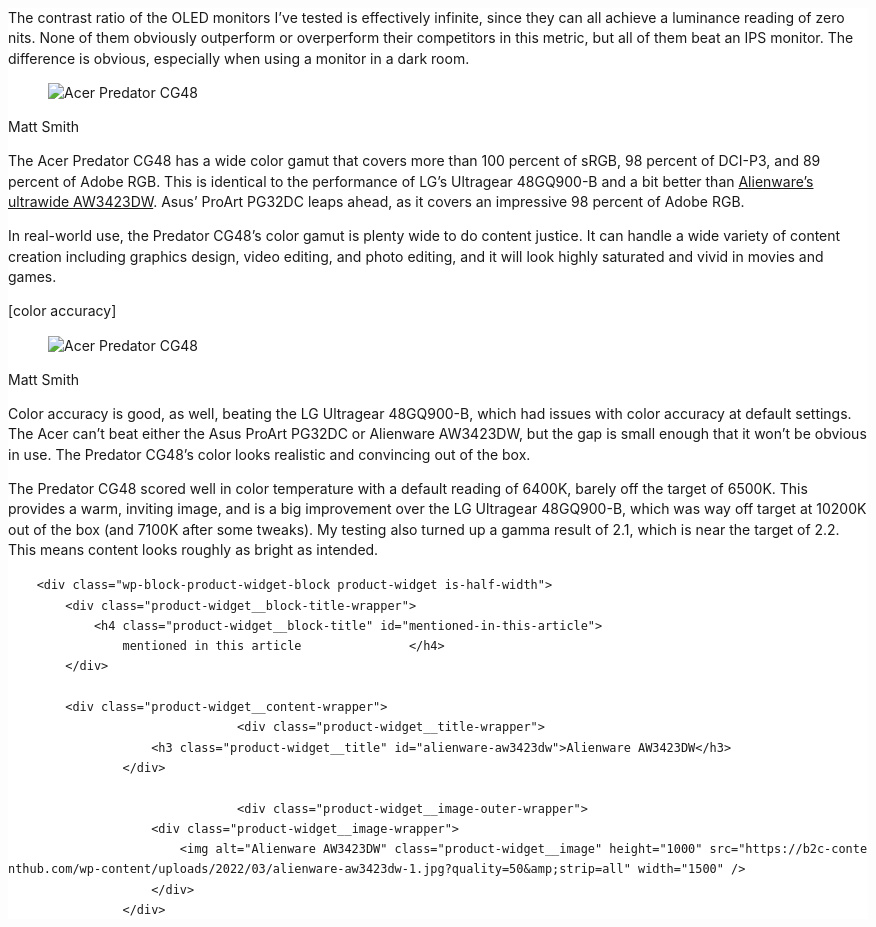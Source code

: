

<p>The contrast ratio of the OLED monitors I&rsquo;ve tested is effectively infinite, since they can all achieve a luminance reading of zero nits. None of them obviously outperform or overperform their competitors in this metric, but all of them beat an IPS monitor. The difference is obvious, especially when using a monitor in a dark room.</p>


<div class="extendedBlock-wrapper block-coreImage undefined"><figure class="wp-block-image size-large"><img alt="Acer Predator CG48" class="wp-image-1426299" height="828" src="https://b2c-contenthub.com/wp-content/uploads/2022/12/acer-predator-cg48-color-gamut.png?w=1200" width="1200" /></figure><p class="imageCredit">Matt Smith</p></div>



<p>The Acer Predator CG48 has a wide color gamut that covers more than 100 percent of sRGB, 98 percent of DCI-P3, and 89 percent of Adobe RGB. This is identical to the performance of LG&rsquo;s Ultragear 48GQ900-B and a bit better than <a href="https://www.pcworld.com/article/624305/alienware-aw3423dw-review-quantum-dot-oled-makes-rival-monitors-feel-obsolete.html">Alienware&rsquo;s ultrawide AW3423DW</a>. Asus&rsquo; ProArt PG32DC leaps ahead, as it covers an impressive 98 percent of Adobe RGB.&nbsp;</p>



<p>In real-world use, the Predator CG48&rsquo;s color gamut is plenty wide to do content justice. It can handle a wide variety of content creation including graphics design, video editing, and photo editing, and it will look highly saturated and vivid in movies and games.&nbsp;</p>



<p>[color accuracy]</p>


<div class="extendedBlock-wrapper block-coreImage undefined"><figure class="wp-block-image size-large"><img alt="Acer Predator CG48" class="wp-image-1426304" height="884" src="https://b2c-contenthub.com/wp-content/uploads/2022/12/acer-predator-cg48-color-accuracy.png?w=1200" width="1200" /></figure><p class="imageCredit">Matt Smith</p></div>



<p>Color accuracy is good, as well, beating the LG Ultragear 48GQ900-B, which had issues with color accuracy at default settings. The Acer can&rsquo;t beat either the Asus ProArt PG32DC or Alienware AW3423DW, but the gap is small enough that it won&rsquo;t be obvious in use. The Predator CG48&rsquo;s color looks realistic and convincing out of the box.</p>



<p>The Predator CG48 scored well in color temperature with a default reading of 6400K, barely off the target of 6500K. This provides a warm, inviting image, and is a big improvement over the LG Ultragear 48GQ900-B, which was way off target at 10200K out of the box (and 7100K after some tweaks). My testing also turned up a gamma result of 2.1, which is near the target of 2.2. This means content looks roughly as bright as intended.</p>



		<div class="wp-block-product-widget-block product-widget is-half-width">
			<div class="product-widget__block-title-wrapper">
				<h4 class="product-widget__block-title" id="mentioned-in-this-article">
					mentioned in this article				</h4>
			</div>

			<div class="product-widget__content-wrapper">
									<div class="product-widget__title-wrapper">
						<h3 class="product-widget__title" id="alienware-aw3423dw">Alienware AW3423DW</h3>
					</div>
				
									<div class="product-widget__image-outer-wrapper">
						<div class="product-widget__image-wrapper">
							<img alt="Alienware AW3423DW" class="product-widget__image" height="1000" src="https://b2c-contenthub.com/wp-content/uploads/2022/03/alienware-aw3423dw-1.jpg?quality=50&amp;strip=all" width="1500" />
						</div>
					</div>
				